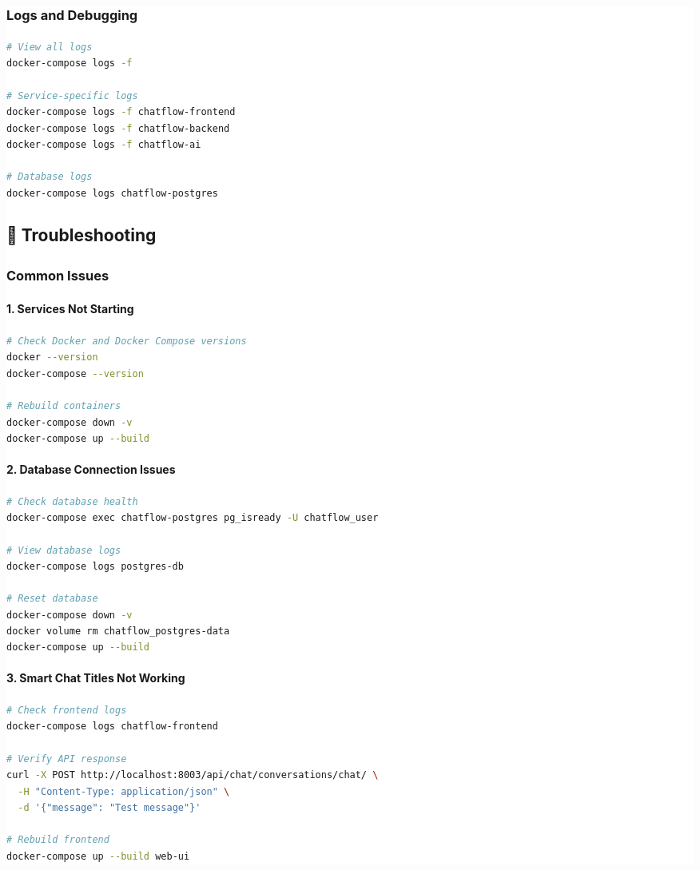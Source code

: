 ### Logs and Debugging

```bash
# View all logs
docker-compose logs -f

# Service-specific logs
docker-compose logs -f chatflow-frontend
docker-compose logs -f chatflow-backend
docker-compose logs -f chatflow-ai

# Database logs
docker-compose logs chatflow-postgres
```

## 🔧 Troubleshooting

### Common Issues

#### 1. **Services Not Starting**
```bash
# Check Docker and Docker Compose versions
docker --version
docker-compose --version

# Rebuild containers
docker-compose down -v
docker-compose up --build
```

#### 2. **Database Connection Issues**
```bash
# Check database health
docker-compose exec chatflow-postgres pg_isready -U chatflow_user

# View database logs
docker-compose logs postgres-db

# Reset database
docker-compose down -v
docker volume rm chatflow_postgres-data
docker-compose up --build
```

#### 3. **Smart Chat Titles Not Working**
```bash
# Check frontend logs
docker-compose logs chatflow-frontend

# Verify API response
curl -X POST http://localhost:8003/api/chat/conversations/chat/ \
  -H "Content-Type: application/json" \
  -d '{"message": "Test message"}'

# Rebuild frontend
docker-compose up --build web-ui
```
